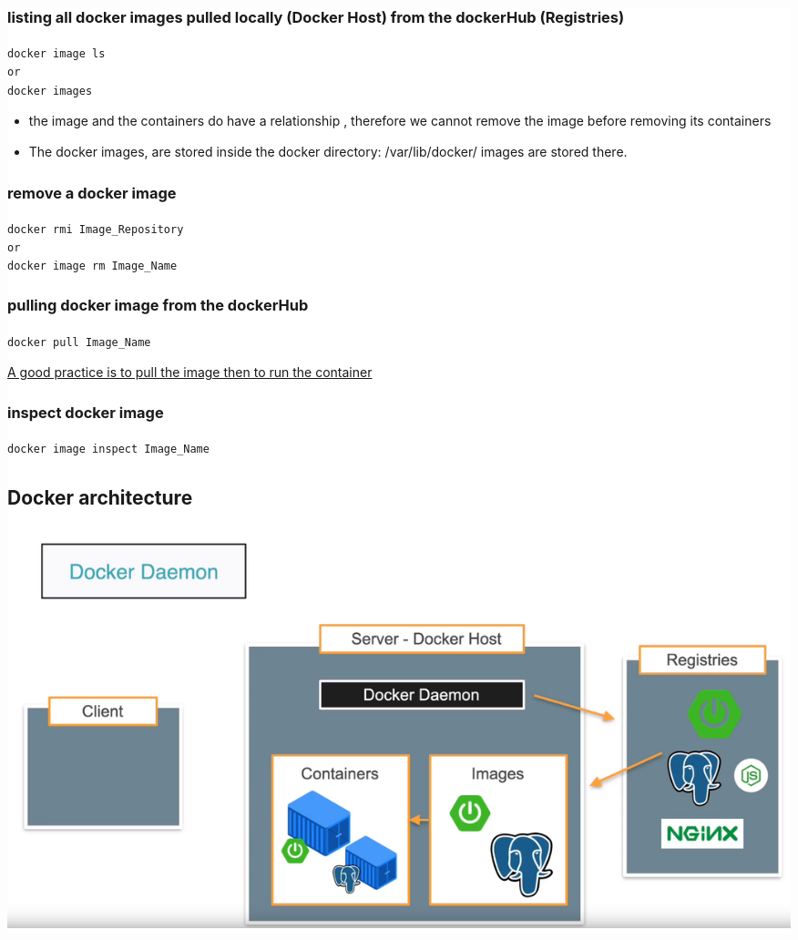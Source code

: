 ### listing all docker images pulled locally (Docker Host) from the dockerHub (Registries)
```
docker image ls
or
docker images
```

- the image and the containers do have a relationship , 
therefore we cannot remove the image before removing its containers

- The docker images, are stored inside the docker directory:
/var/lib/docker/ images are stored there.

### remove a docker image 
```
docker rmi Image_Repository 
or
docker image rm Image_Name 
```

### pulling docker image from the dockerHub
```
docker pull Image_Name 
```

<ins>A good practice is to pull the image then to run the container </ins>

### inspect docker image 
```
docker image inspect Image_Name 
```
## Docker architecture

![Docker Daemon.png](images%2FDocker%20Daemon.png)
